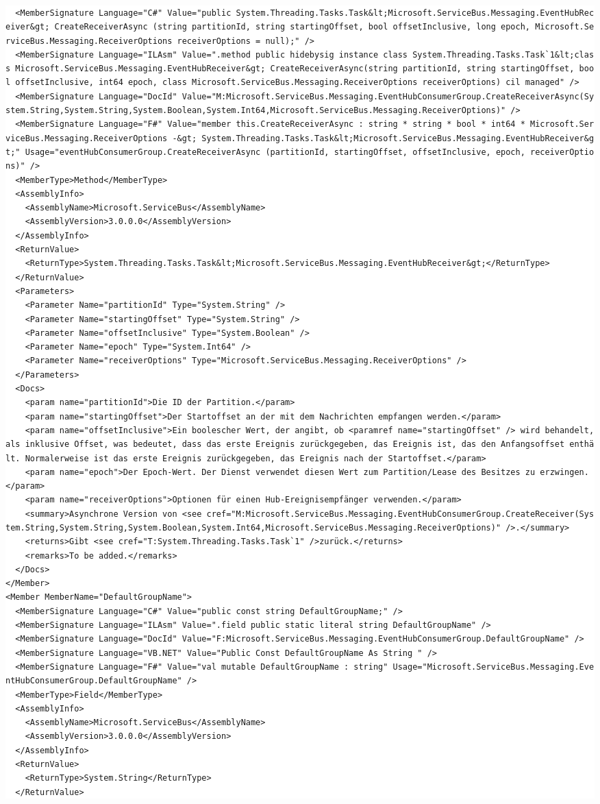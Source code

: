       <MemberSignature Language="C#" Value="public System.Threading.Tasks.Task&lt;Microsoft.ServiceBus.Messaging.EventHubReceiver&gt; CreateReceiverAsync (string partitionId, string startingOffset, bool offsetInclusive, long epoch, Microsoft.ServiceBus.Messaging.ReceiverOptions receiverOptions = null);" />
      <MemberSignature Language="ILAsm" Value=".method public hidebysig instance class System.Threading.Tasks.Task`1&lt;class Microsoft.ServiceBus.Messaging.EventHubReceiver&gt; CreateReceiverAsync(string partitionId, string startingOffset, bool offsetInclusive, int64 epoch, class Microsoft.ServiceBus.Messaging.ReceiverOptions receiverOptions) cil managed" />
      <MemberSignature Language="DocId" Value="M:Microsoft.ServiceBus.Messaging.EventHubConsumerGroup.CreateReceiverAsync(System.String,System.String,System.Boolean,System.Int64,Microsoft.ServiceBus.Messaging.ReceiverOptions)" />
      <MemberSignature Language="F#" Value="member this.CreateReceiverAsync : string * string * bool * int64 * Microsoft.ServiceBus.Messaging.ReceiverOptions -&gt; System.Threading.Tasks.Task&lt;Microsoft.ServiceBus.Messaging.EventHubReceiver&gt;" Usage="eventHubConsumerGroup.CreateReceiverAsync (partitionId, startingOffset, offsetInclusive, epoch, receiverOptions)" />
      <MemberType>Method</MemberType>
      <AssemblyInfo>
        <AssemblyName>Microsoft.ServiceBus</AssemblyName>
        <AssemblyVersion>3.0.0.0</AssemblyVersion>
      </AssemblyInfo>
      <ReturnValue>
        <ReturnType>System.Threading.Tasks.Task&lt;Microsoft.ServiceBus.Messaging.EventHubReceiver&gt;</ReturnType>
      </ReturnValue>
      <Parameters>
        <Parameter Name="partitionId" Type="System.String" />
        <Parameter Name="startingOffset" Type="System.String" />
        <Parameter Name="offsetInclusive" Type="System.Boolean" />
        <Parameter Name="epoch" Type="System.Int64" />
        <Parameter Name="receiverOptions" Type="Microsoft.ServiceBus.Messaging.ReceiverOptions" />
      </Parameters>
      <Docs>
        <param name="partitionId">Die ID der Partition.</param>
        <param name="startingOffset">Der Startoffset an der mit dem Nachrichten empfangen werden.</param>
        <param name="offsetInclusive">Ein boolescher Wert, der angibt, ob <paramref name="startingOffset" /> wird behandelt, als inklusive Offset, was bedeutet, dass das erste Ereignis zurückgegeben, das Ereignis ist, das den Anfangsoffset enthält. Normalerweise ist das erste Ereignis zurückgegeben, das Ereignis nach der Startoffset.</param>
        <param name="epoch">Der Epoch-Wert. Der Dienst verwendet diesen Wert zum Partition/Lease des Besitzes zu erzwingen.</param>
        <param name="receiverOptions">Optionen für einen Hub-Ereignisempfänger verwenden.</param>
        <summary>Asynchrone Version von <see cref="M:Microsoft.ServiceBus.Messaging.EventHubConsumerGroup.CreateReceiver(System.String,System.String,System.Boolean,System.Int64,Microsoft.ServiceBus.Messaging.ReceiverOptions)" />.</summary>
        <returns>Gibt <see cref="T:System.Threading.Tasks.Task`1" />zurück.</returns>
        <remarks>To be added.</remarks>
      </Docs>
    </Member>
    <Member MemberName="DefaultGroupName">
      <MemberSignature Language="C#" Value="public const string DefaultGroupName;" />
      <MemberSignature Language="ILAsm" Value=".field public static literal string DefaultGroupName" />
      <MemberSignature Language="DocId" Value="F:Microsoft.ServiceBus.Messaging.EventHubConsumerGroup.DefaultGroupName" />
      <MemberSignature Language="VB.NET" Value="Public Const DefaultGroupName As String " />
      <MemberSignature Language="F#" Value="val mutable DefaultGroupName : string" Usage="Microsoft.ServiceBus.Messaging.EventHubConsumerGroup.DefaultGroupName" />
      <MemberType>Field</MemberType>
      <AssemblyInfo>
        <AssemblyName>Microsoft.ServiceBus</AssemblyName>
        <AssemblyVersion>3.0.0.0</AssemblyVersion>
      </AssemblyInfo>
      <ReturnValue>
        <ReturnType>System.String</ReturnType>
      </ReturnValue>